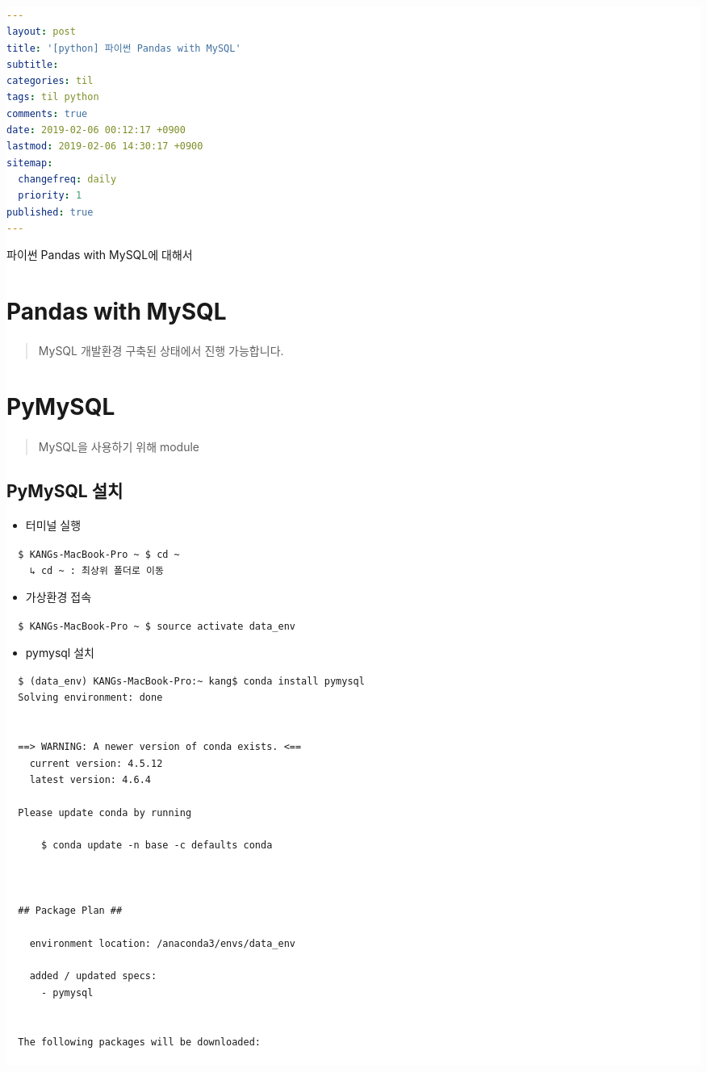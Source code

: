 ```yaml
---
layout: post
title: '[python] 파이썬 Pandas with MySQL'
subtitle: 
categories: til
tags: til python
comments: true
date: 2019-02-06 00:12:17 +0900
lastmod: 2019-02-06 14:30:17 +0900
sitemap:
  changefreq: daily
  priority: 1
published: true
---
```


파이썬 Pandas with MySQL에 대해서 <br />

# Pandas with MySQL
> MySQL 개발환경 구축된 상태에서 진행 가능합니다.

# PyMySQL
> MySQL을 사용하기 위해 module<br>

## **PyMySQL 설치**
* 터미널 실행
```
  $ KANGs-MacBook-Pro ~ $ cd ~
    ↳ cd ~ : 최상위 폴더로 이동
```

* 가상환경 접속
```
  $ KANGs-MacBook-Pro ~ $ source activate data_env
```

* pymysql 설치
```
  $ (data_env) KANGs-MacBook-Pro:~ kang$ conda install pymysql
  Solving environment: done
  
  
  ==> WARNING: A newer version of conda exists. <==
    current version: 4.5.12
    latest version: 4.6.4
  
  Please update conda by running
  
      $ conda update -n base -c defaults conda
  
  
  
  ## Package Plan ##
  
    environment location: /anaconda3/envs/data_env
  
    added / updated specs: 
      - pymysql
  
  
  The following packages will be downloaded:
  
```